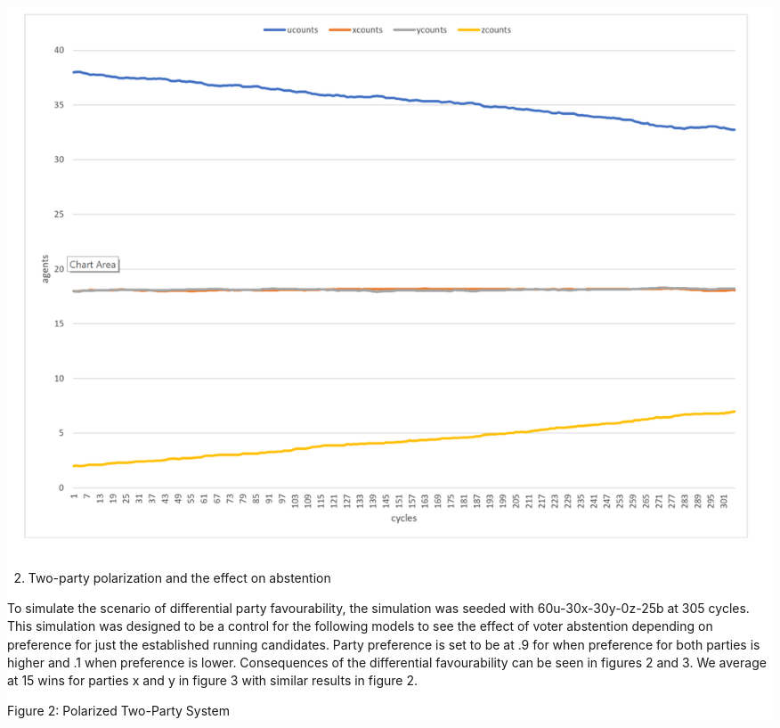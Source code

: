 ![Figure](../assets/papers/Polarization/8.png)

2) Two-party polarization and the effect on abstention

To simulate the scenario of differential party favourability, the simulation was seeded with 60u-30x-30y-0z-25b at 305 cycles. This simulation was designed to be a control for the following models to see the effect of voter abstention depending on preference for just the established running candidates. Party preference is set to be at .9 for when preference for both parties is higher and .1 when preference is lower. Consequences of the differential favourability can be seen in figures 2 and 3. We average at 15 wins for parties x and y in figure 3 with similar results in figure 2.

Figure 2: Polarized Two-Party System
